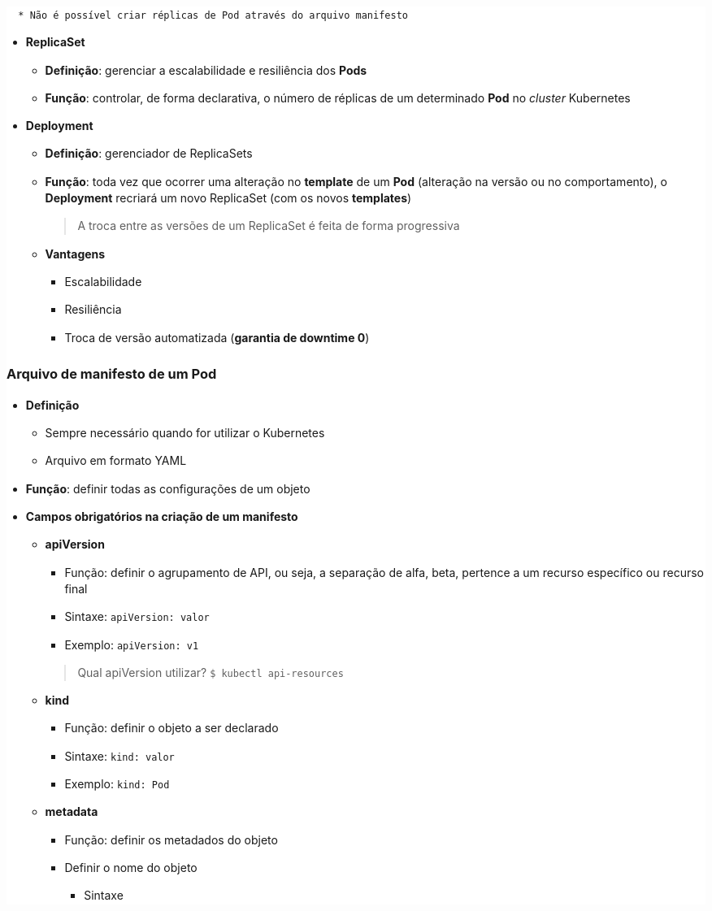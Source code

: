       * Não é possível criar réplicas de Pod através do arquivo manifesto

  * **ReplicaSet**

    * **Definição**: gerenciar a escalabilidade e resiliência dos **Pods**

    * **Função**: controlar, de forma declarativa, o número de réplicas de um determinado **Pod** no _cluster_ Kubernetes

  * **Deployment**

    * **Definição**: gerenciador de ReplicaSets

    * **Função**: toda vez que ocorrer uma alteração no **template** de um **Pod** (alteração na versão ou no comportamento), o **Deployment** recriará um novo ReplicaSet (com os novos **templates**)

      > A troca entre as versões de um ReplicaSet é feita de forma progressiva

    * **Vantagens**

      * Escalabilidade

      * Resiliência

      * Troca de versão automatizada (**garantia de downtime 0**)

### Arquivo de manifesto de um **Pod**

* **Definição**
  
  * Sempre necessário quando for utilizar o Kubernetes

  * Arquivo em formato YAML

* **Função**: definir todas as configurações de um objeto

* **Campos obrigatórios na criação de um manifesto**

  * **apiVersion**
  
    * Função: definir o agrupamento de API, ou seja, a separação de alfa, beta, pertence a um recurso específico ou recurso final
    
    * Sintaxe: `apiVersion: valor`

    * Exemplo: `apiVersion: v1`

    > Qual apiVersion utilizar? `$ kubectl api-resources`

  * **kind**

    * Função: definir o objeto a ser declarado

    * Sintaxe: `kind: valor`

    * Exemplo: `kind: Pod`

  * **metadata**

    * Função: definir os metadados do objeto

    * Definir o nome do objeto

      * Sintaxe 

